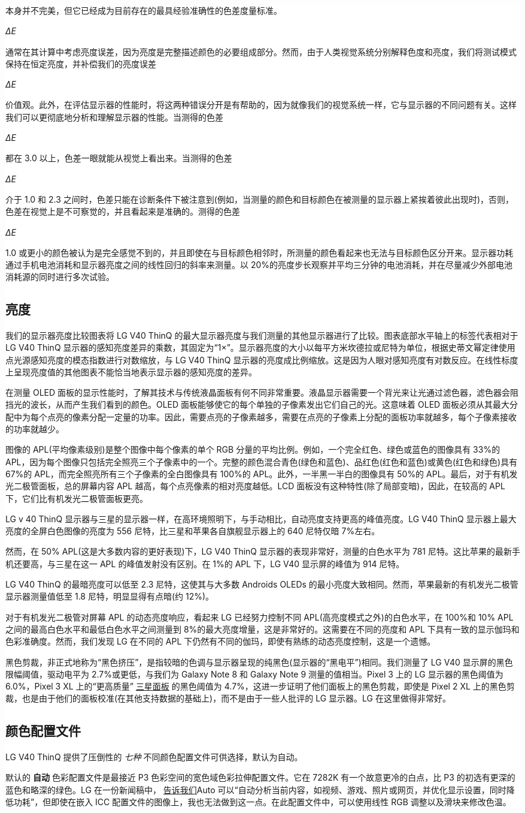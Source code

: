 本身并不完美，但它已经成为目前存在的最具经验准确性的色差度量标准。

*ΔE*

通常在其计算中考虑亮度误差，因为亮度是完整描述颜色的必要组成部分。然而，由于人类视觉系统分别解释色度和亮度，我们将测试模式保持在恒定亮度，并补偿我们的亮度误差

*ΔE*

价值观。此外，在评估显示器的性能时，将这两种错误分开是有帮助的，因为就像我们的视觉系统一样，它与显示器的不同问题有关。这样我们可以更彻底地分析和理解显示器的性能。当测得的色差

*ΔE*

都在 3.0 以上，色差一眼就能从视觉上看出来。当测得的色差

*ΔE*

介于 1.0 和 2.3 之间时，色差只能在诊断条件下被注意到(例如，当测量的颜色和目标颜色在被测量的显示器上紧挨着彼此出现时)，否则，色差在视觉上是不可察觉的，并且看起来是准确的。测得的色差

*ΔE*

1.0 或更小的颜色被认为是完全感觉不到的，并且即使在与目标颜色相邻时，所测量的颜色看起来也无法与目标颜色区分开来。显示器功耗通过手机电池消耗和显示器亮度之间的线性回归的斜率来测量。以 20%的亮度步长观察并平均三分钟的电池消耗，并在尽量减少外部电池消耗源的同时进行多次试验。

## **亮度**

我们的显示器亮度比较图表将 LG V40 ThinQ 的最大显示器亮度与我们测量的其他显示器进行了比较。图表底部水平轴上的标签代表相对于 LG V40 ThinQ 显示器的感知亮度差异的乘数，其固定为“1×”。显示器亮度的大小以每平方米坎德拉或尼特为单位，根据史蒂文幂定律使用点光源感知亮度的模态指数进行对数缩放，与 LG V40 ThinQ 显示器的亮度成比例缩放。这是因为人眼对感知亮度有对数反应。在线性标度上呈现亮度值的其他图表不能恰当地表示显示器的感知亮度的差异。

在测量 OLED 面板的显示性能时，了解其技术与传统液晶面板有何不同非常重要。液晶显示器需要一个背光来让光通过滤色器，滤色器会阻挡光的波长，从而产生我们看到的颜色。OLED 面板能够使它的每个单独的子像素发出它们自己的光。这意味着 OLED 面板必须从其最大分配中为每个点亮的像素分配一定量的功率。因此，需要点亮的子像素越多，需要在点亮的子像素上分配的面板功率就越多，每个子像素接收的功率就越少。

图像的 APL(平均像素级别)是整个图像中每个像素的单个 RGB 分量的平均比例。例如，一个完全红色、绿色或蓝色的图像具有 33%的 APL，因为每个图像只包括完全照亮三个子像素中的一个。完整的颜色混合青色(绿色和蓝色)、品红色(红色和蓝色)或黄色(红色和绿色)具有 67%的 APL，而完全照亮所有三个子像素的全白图像具有 100%的 APL。此外，一半黑一半白的图像具有 50%的 APL。最后，对于有机发光二极管面板，总的屏幕内容 APL 越高，每个点亮像素的相对亮度越低。LCD 面板没有这种特性(除了局部变暗)，因此，在较高的 APL 下，它们比有机发光二极管面板更亮。

LG v 40 ThinQ 显示器与三星的显示器一样，在高环境照明下，与手动相比，自动亮度支持更高的峰值亮度。LG V40 ThinQ 显示器上最大亮度的全屏白色图像的亮度为 556 尼特，比三星和苹果各自旗舰显示器上的 640 尼特仅暗 7%左右。

然而，在 50% APL(这是大多数内容的更好表现)下，LG V40 ThinQ 显示器的表现非常好，测量的白色水平为 781 尼特。这比苹果的最新手机还要高，与三星在这一 APL 的峰值发射没有区别。在 1%的 APL 下，LG V40 显示屏的峰值为 914 尼特。

LG V40 ThinQ 的最暗亮度可以低至 2.3 尼特，这使其与大多数 Androids OLEDs 的最小亮度大致相同。然而，苹果最新的有机发光二极管显示器测量值低至 1.8 尼特，明显显得有点暗(约 12%)。

对于有机发光二极管对屏幕 APL 的动态亮度响应，看起来 LG 已经努力控制不同 APL(高亮度模式之外)的白色水平，在 100%和 10% APL 之间的最高白色水平和最低白色水平之间测量到 8%的最大亮度增量，这是非常好的。这需要在不同的亮度和 APL 下具有一致的显示伽玛和色彩准确度。然而，我们发现 LG 在不同的 APL 下仍然有不同的伽玛，即使有熟练的动态亮度控制，这是一个遗憾。

黑色剪裁，非正式地称为“黑色挤压”，是指较暗的色调与显示器呈现的纯黑色(显示器的“黑电平”)相同。我们测量了 LG V40 显示屏的黑色限幅阈值，驱动电平为 2.7%或更低，与我们为 Galaxy Note 8 和 Galaxy Note 9 测量的值相当。Pixel 3 上的 LG 显示器的黑色阈值为 6.0%，Pixel 3 XL 上的“更高质量” [三星面板](https://www.xda-developers.com/google-pixel-3-xl-oled-display/) 的黑色阈值为 4.7%，这进一步证明了他们面板上的黑色剪裁，即使是 Pixel 2 XL 上的黑色剪裁，也是由于他们的面板校准(在其他支持数据的基础上)，而不是由于一些人批评的 LG 显示器。LG 在这里做得非常好。

## **颜色配置文件**

LG V40 ThinQ 提供了压倒性的 *七种* 不同颜色配置文件可供选择，默认为自动。

默认的 **自动** 色彩配置文件是最接近 P3 色彩空间的宽色域色彩拉伸配置文件。它在 7282K 有一个故意更冷的白点，比 P3 的初选有更深的蓝色和略深的绿色。LG 在一份新闻稿中， [告诉我们](https://www.xda-developers.com/lg-g7-thin-q-display-brightness/)Auto 可以“自动分析当前内容，如视频、游戏、照片或网页，并优化显示设置，同时降低功耗”，但即使在嵌入 ICC 配置文件的图像上，我也无法做到这一点。在此配置文件中，可以使用线性 RGB 调整以及滑块来修改色温。
